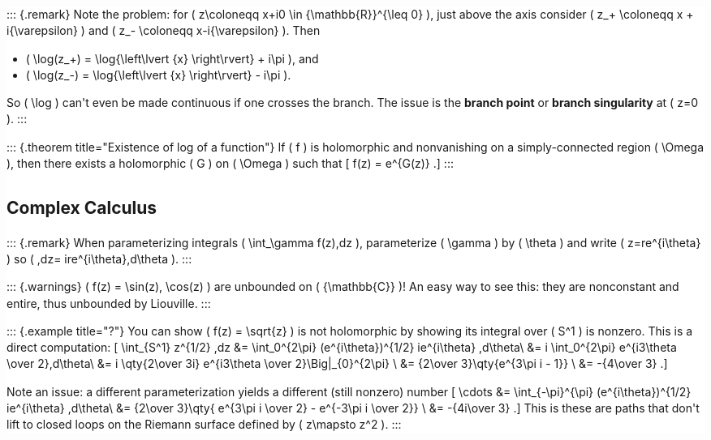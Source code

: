 ::: {.remark}
Note the problem: for \( z\coloneqq x+i0 \in {\mathbb{R}}^{\leq 0} \), just above the axis consider \( z_+ \coloneqq x + i{\varepsilon} \) and \( z_- \coloneqq x-i{\varepsilon} \). Then

-   \( \log(z_+) = \log{\left\lvert {x} \right\rvert} + i\pi \), and
-   \( \log(z_-) = \log{\left\lvert {x} \right\rvert} - i\pi \).

So \( \log \) can't even be made continuous if one crosses the branch. The issue is the **branch point** or **branch singularity** at \( z=0 \).
:::

::: {.theorem title="Existence of log of a function"}
If \( f \) is holomorphic and nonvanishing on a simply-connected region \( \Omega \), then there exists a holomorphic \( G \) on \( \Omega \) such that
\[
f(z) = e^{G(z)}
.\]
:::

## Complex Calculus

::: {.remark}
When parameterizing integrals \( \int_\gamma f(z)\,dz \), parameterize \( \gamma \) by \( \theta \) and write \( z=re^{i\theta} \) so \( \,dz= ire^{i\theta}\,d\theta \).
:::

::: {.warnings}
\( f(z) = \sin(z), \cos(z) \) are unbounded on \( {\mathbb{C}} \)! An easy way to see this: they are nonconstant and entire, thus unbounded by Liouville.
:::

::: {.example title="?"}
You can show \( f(z) = \sqrt{z} \) is not holomorphic by showing its integral over \( S^1 \) is nonzero. This is a direct computation:
\[
\int_{S^1} z^{1/2} \,dz
&= \int_0^{2\pi} (e^{i\theta})^{1/2} ie^{i\theta} \,d\theta\\
&= i \int_0^{2\pi} e^{i3\theta \over 2}\,d\theta\\
&= i \qty{2\over 3i} e^{i3\theta \over 2}\Big|_{0}^{2\pi} \\
&= {2\over 3}\qty{e^{3\pi i - 1}} \\
&= -{4\over 3}
.\]

Note an issue: a different parameterization yields a different (still nonzero) number
\[
\cdots 
&= \int_{-\pi}^{\pi} (e^{i\theta})^{1/2} ie^{i\theta} \,d\theta\\
&= {2\over 3}\qty{ e^{3\pi i \over 2} - e^{-3\pi i \over 2}} \\
&= -{4i\over 3}
.\]
This is these are paths that don't lift to closed loops on the Riemann surface defined by \( z\mapsto z^2 \).
:::
